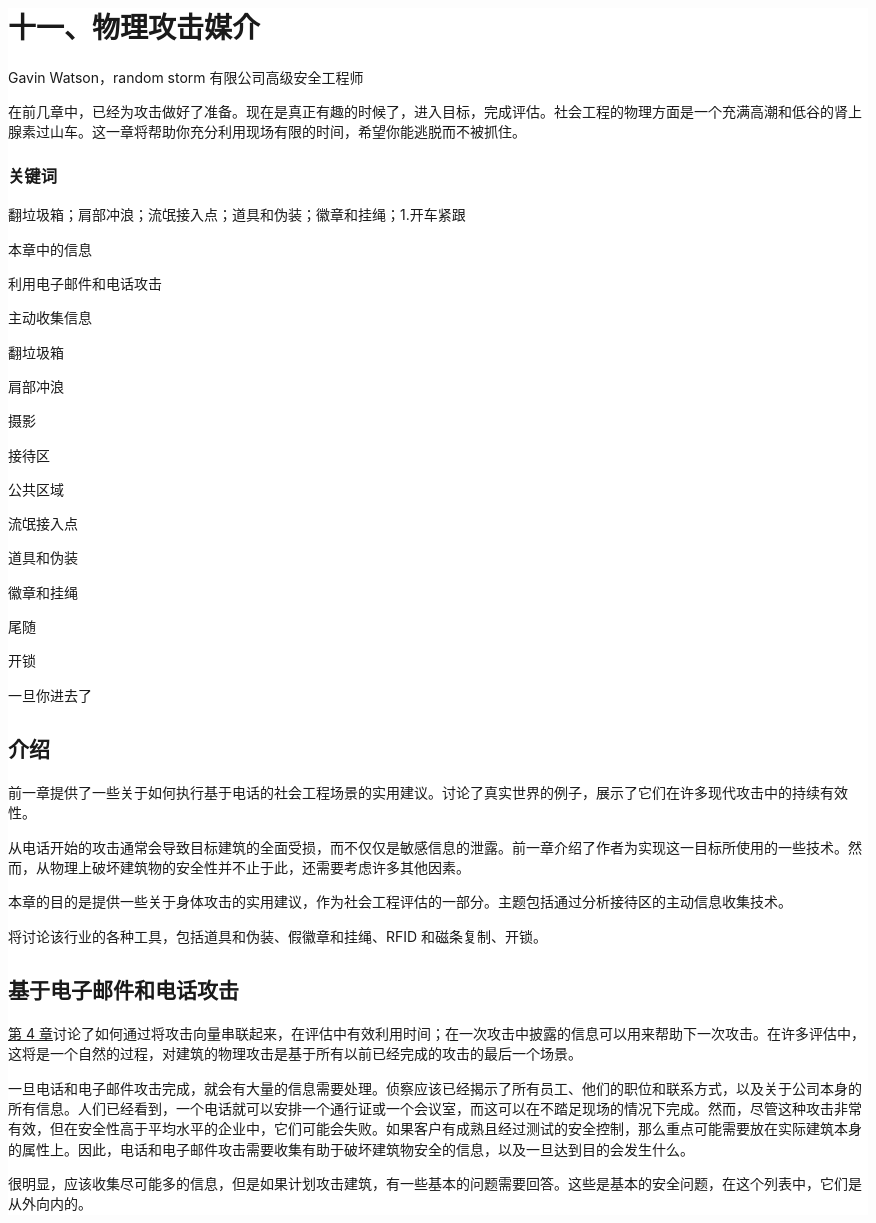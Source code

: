 # 十一、物理攻击媒介

Gavin Watson，random storm 有限公司高级安全工程师

在前几章中，已经为攻击做好了准备。现在是真正有趣的时候了，进入目标，完成评估。社会工程的物理方面是一个充满高潮和低谷的肾上腺素过山车。这一章将帮助你充分利用现场有限的时间，希望你能逃脱而不被抓住。

### 关键词

翻垃圾箱；肩部冲浪；流氓接入点；道具和伪装；徽章和挂绳；1.开车紧跟

本章中的信息

利用电子邮件和电话攻击

主动收集信息

翻垃圾箱

肩部冲浪

摄影

接待区

公共区域

流氓接入点

道具和伪装

徽章和挂绳

尾随

开锁

一旦你进去了

## 介绍

前一章提供了一些关于如何执行基于电话的社会工程场景的实用建议。讨论了真实世界的例子，展示了它们在许多现代攻击中的持续有效性。

从电话开始的攻击通常会导致目标建筑的全面受损，而不仅仅是敏感信息的泄露。前一章介绍了作者为实现这一目标所使用的一些技术。然而，从物理上破坏建筑物的安全性并不止于此，还需要考虑许多其他因素。

本章的目的是提供一些关于身体攻击的实用建议，作为社会工程评估的一部分。主题包括通过分析接待区的主动信息收集技术。

将讨论该行业的各种工具，包括道具和伪装、假徽章和挂绳、RFID 和磁条复制、开锁。

## 基于电子邮件和电话攻击

[第 4 章](04.html)讨论了如何通过将攻击向量串联起来，在评估中有效利用时间；在一次攻击中披露的信息可以用来帮助下一次攻击。在许多评估中，这将是一个自然的过程，对建筑的物理攻击是基于所有以前已经完成的攻击的最后一个场景。

一旦电话和电子邮件攻击完成，就会有大量的信息需要处理。侦察应该已经揭示了所有员工、他们的职位和联系方式，以及关于公司本身的所有信息。人们已经看到，一个电话就可以安排一个通行证或一个会议室，而这可以在不踏足现场的情况下完成。然而，尽管这种攻击非常有效，但在安全性高于平均水平的企业中，它们可能会失败。如果客户有成熟且经过测试的安全控制，那么重点可能需要放在实际建筑本身的属性上。因此，电话和电子邮件攻击需要收集有助于破坏建筑物安全的信息，以及一旦达到目的会发生什么。

很明显，应该收集尽可能多的信息，但是如果计划攻击建筑，有一些基本的问题需要回答。这些是基本的安全问题，在这个列表中，它们是从外向内的。

